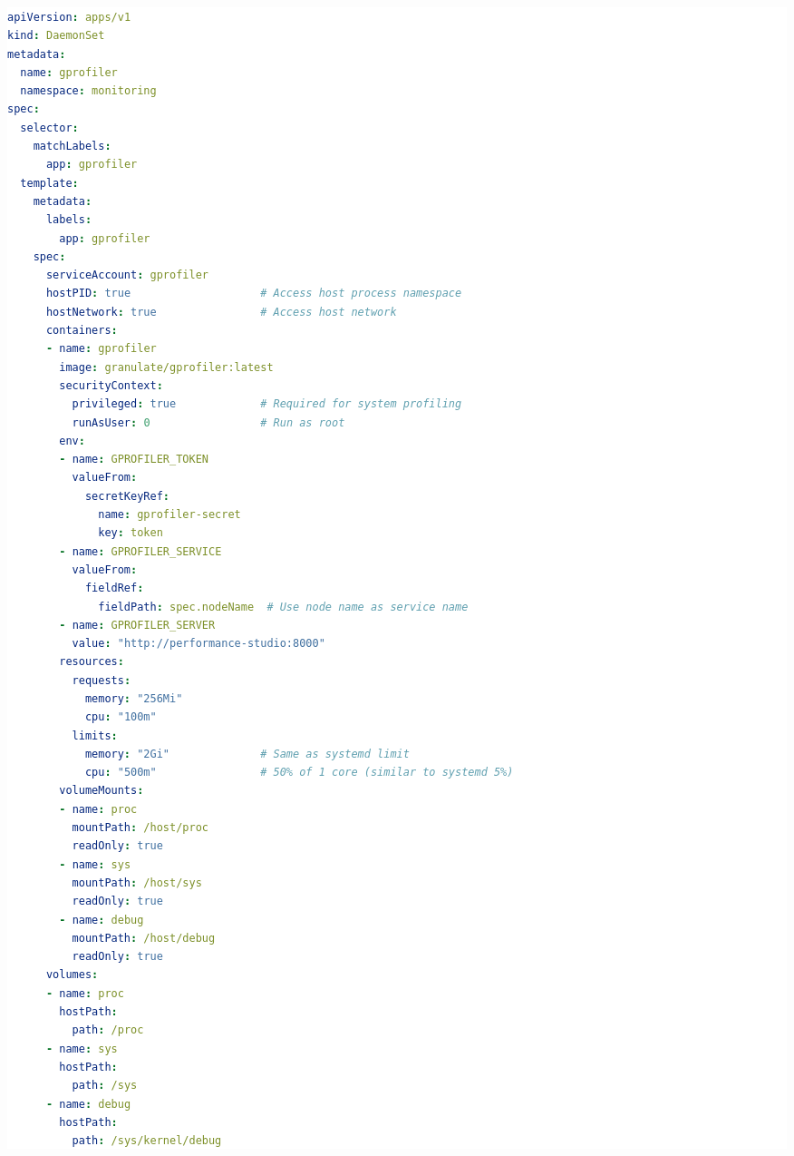 ```yaml
apiVersion: apps/v1
kind: DaemonSet
metadata:
  name: gprofiler
  namespace: monitoring
spec:
  selector:
    matchLabels:
      app: gprofiler
  template:
    metadata:
      labels:
        app: gprofiler
    spec:
      serviceAccount: gprofiler
      hostPID: true                    # Access host process namespace
      hostNetwork: true                # Access host network
      containers:
      - name: gprofiler
        image: granulate/gprofiler:latest
        securityContext:
          privileged: true             # Required for system profiling
          runAsUser: 0                 # Run as root
        env:
        - name: GPROFILER_TOKEN
          valueFrom:
            secretKeyRef:
              name: gprofiler-secret
              key: token
        - name: GPROFILER_SERVICE
          valueFrom:
            fieldRef:
              fieldPath: spec.nodeName  # Use node name as service name
        - name: GPROFILER_SERVER
          value: "http://performance-studio:8000"
        resources:
          requests:
            memory: "256Mi"
            cpu: "100m"
          limits:
            memory: "2Gi"              # Same as systemd limit
            cpu: "500m"                # 50% of 1 core (similar to systemd 5%)
        volumeMounts:
        - name: proc
          mountPath: /host/proc
          readOnly: true
        - name: sys
          mountPath: /host/sys
          readOnly: true
        - name: debug
          mountPath: /host/debug
          readOnly: true
      volumes:
      - name: proc
        hostPath:
          path: /proc
      - name: sys
        hostPath:
          path: /sys
      - name: debug
        hostPath:
          path: /sys/kernel/debug
```